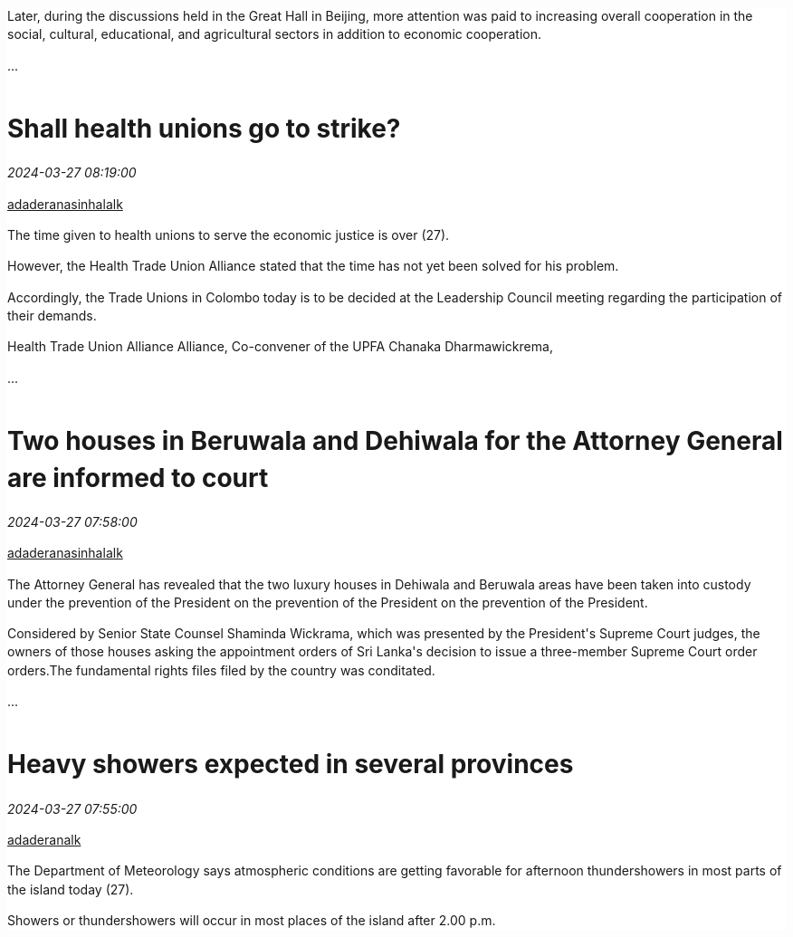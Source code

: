 Later, during the discussions held in the Great Hall in Beijing, more attention was paid to increasing overall cooperation in the social, cultural, educational, and agricultural sectors in addition to economic cooperation.

...



# Shall health unions go to strike?

*2024-03-27 08:19:00*

[adaderanasinhalalk](http://sinhala.adaderana.lk/news/194981)

The time given to health unions to serve the economic justice is over (27).

However, the Health Trade Union Alliance stated that the time has not yet been solved for his problem.

Accordingly, the Trade Unions in Colombo today is to be decided at the Leadership Council meeting regarding the participation of their demands.

Health Trade Union Alliance Alliance, Co-convener of the UPFA Chanaka Dharmawickrema,

...



# Two houses in Beruwala and Dehiwala for the Attorney General are informed to court

*2024-03-27 07:58:00*

[adaderanasinhalalk](http://sinhala.adaderana.lk/news/194980)

The Attorney General has revealed that the two luxury houses in Dehiwala and Beruwala areas have been taken into custody under the prevention of the President on the prevention of the President on the prevention of the President.

Considered by Senior State Counsel Shaminda Wickrama, which was presented by the President's Supreme Court judges, the owners of those houses asking the appointment orders of Sri Lanka's decision to issue a three-member Supreme Court order orders.The fundamental rights files filed by the country was conditated.

...



# Heavy showers expected in several provinces

*2024-03-27 07:55:00*

[adaderanalk](https://www.adaderana.lk/news/98226/heavy-showers-expected-in-several-provinces)

The Department of Meteorology says atmospheric conditions are getting favorable for afternoon thundershowers in most parts of the island today (27).

Showers or thundershowers will occur in most places of the island after 2.00 p.m.
